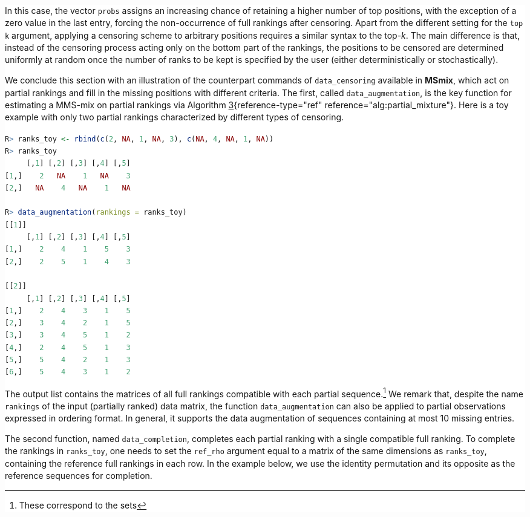 In this case, the vector `probs` assigns an increasing chance of
retaining a higher number of top positions, with the exception of a zero
value in the last entry, forcing the non-occurrence of full rankings
after censoring. Apart from the different setting for the `topk`
argument, applying a censoring scheme to arbitrary positions requires a
similar syntax to the top-$k$. The main difference is that, instead of
the censoring process acting only on the bottom part of the rankings,
the positions to be censored are determined uniformly at random once the
number of ranks to be kept is specified by the user (either
deterministically or stochastically).

We conclude this section with an illustration of the counterpart
commands of `data_censoring` available in **MSmix**, which act on
partial rankings and fill in the missing positions with different
criteria. The first, called `data_augmentation`, is the key function for
estimating a MMS-mix on partial rankings via Algorithm
[3](#alg:partial_mixture){reference-type="ref"
reference="alg:partial_mixture"}. Here is a toy example with only two
partial rankings characterized by different types of censoring.

``` r
R> ranks_toy <- rbind(c(2, NA, 1, NA, 3), c(NA, 4, NA, 1, NA))
R> ranks_toy
     [,1] [,2] [,3] [,4] [,5]
[1,]    2   NA    1   NA    3
[2,]   NA    4   NA    1   NA

R> data_augmentation(rankings = ranks_toy)
[[1]]
     [,1] [,2] [,3] [,4] [,5]
[1,]    2    4    1    5    3
[2,]    2    5    1    4    3

[[2]]
     [,1] [,2] [,3] [,4] [,5]
[1,]    2    4    3    1    5
[2,]    3    4    2    1    5
[3,]    3    4    5    1    2
[4,]    2    4    5    1    3
[5,]    5    4    2    1    3
[6,]    5    4    3    1    2
```

The output list contains the matrices of all full rankings compatible
with each partial sequence.[^5] We remark that, despite the name
`rankings` of the input (partially ranked) data matrix, the function
`data_augmentation` can also be applied to partial observations
expressed in ordering format. In general, it supports the data
augmentation of sequences containing at most 10 missing entries.

The second function, named `data_completion`, completes each partial
ranking with a single compatible full ranking. To complete the rankings
in `ranks_toy`, one needs to set the `ref_rho` argument equal to a
matrix of the same dimensions as `ranks_toy`, containing the reference
full rankings in each row. In the example below, we use the identity
permutation and its opposite as the reference sequences for completion.


[^1]: Note that for a better account of sampling variability and
[^2]: For full rankings and a single mixture component, the **MSmix**
[^3]: The antifragility properties reflect a company's ability to not
[^4]: Recall that a partial sequence with $(n-1)$ observed entries
[^5]: These correspond to the sets
[^6]: These sequences correspond to the result of data completion from
[^7]: The concentration parameters play a delicate role. In fact, if
[^8]: The maximum Spearman distance among two rankings of a given length
[^9]: Notably, the `plot.dist` function of **MSmix** fills in the gap of
[^10]: Note that exact reproducibility of this section may not be
[^11]: This type of data augmentation is supported for up to 10 missing
[^12]: We opted for the permutation test based on the Spearman